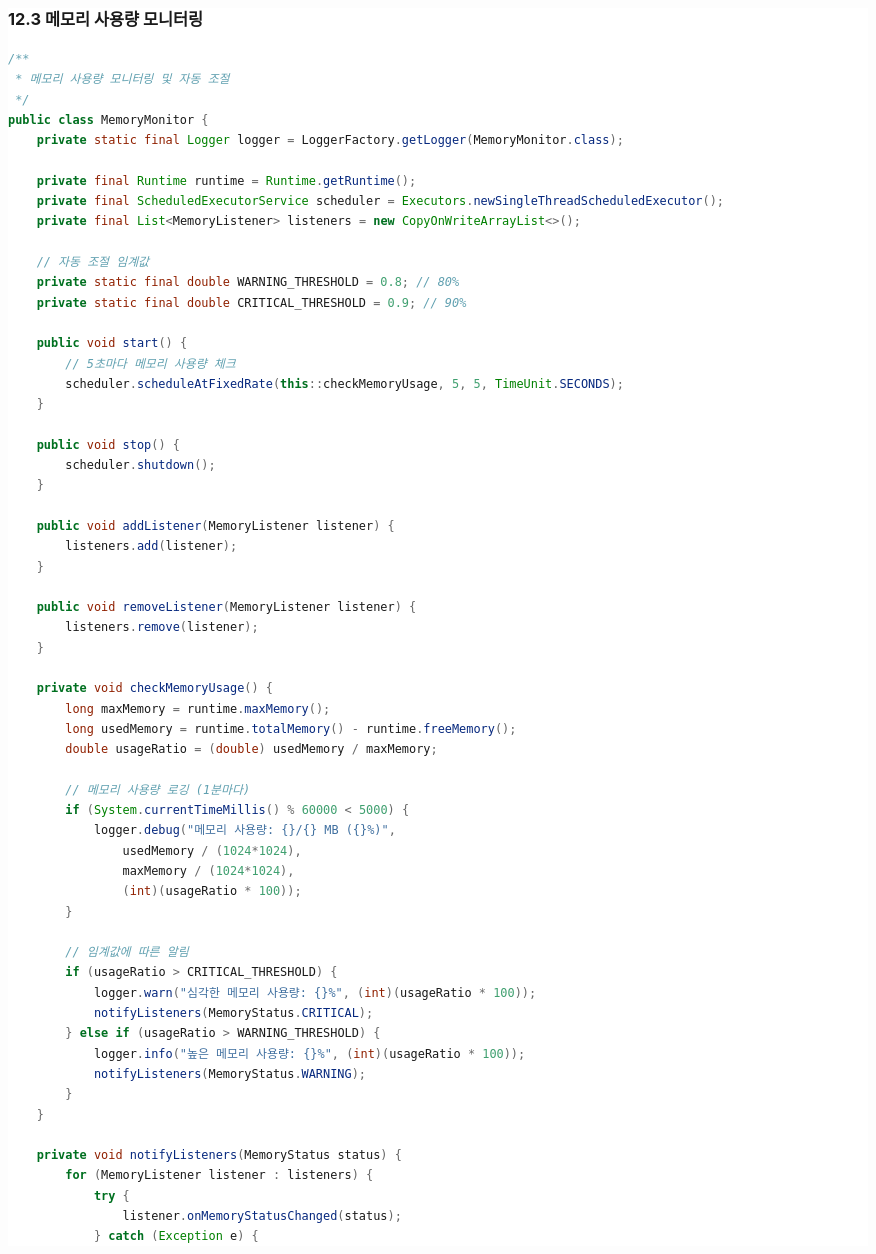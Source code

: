### 12.3 메모리 사용량 모니터링

```java
/**
 * 메모리 사용량 모니터링 및 자동 조절
 */
public class MemoryMonitor {
    private static final Logger logger = LoggerFactory.getLogger(MemoryMonitor.class);
    
    private final Runtime runtime = Runtime.getRuntime();
    private final ScheduledExecutorService scheduler = Executors.newSingleThreadScheduledExecutor();
    private final List<MemoryListener> listeners = new CopyOnWriteArrayList<>();
    
    // 자동 조절 임계값
    private static final double WARNING_THRESHOLD = 0.8; // 80%
    private static final double CRITICAL_THRESHOLD = 0.9; // 90%
    
    public void start() {
        // 5초마다 메모리 사용량 체크
        scheduler.scheduleAtFixedRate(this::checkMemoryUsage, 5, 5, TimeUnit.SECONDS);
    }
    
    public void stop() {
        scheduler.shutdown();
    }
    
    public void addListener(MemoryListener listener) {
        listeners.add(listener);
    }
    
    public void removeListener(MemoryListener listener) {
        listeners.remove(listener);
    }
    
    private void checkMemoryUsage() {
        long maxMemory = runtime.maxMemory();
        long usedMemory = runtime.totalMemory() - runtime.freeMemory();
        double usageRatio = (double) usedMemory / maxMemory;
        
        // 메모리 사용량 로깅 (1분마다)
        if (System.currentTimeMillis() % 60000 < 5000) {
            logger.debug("메모리 사용량: {}/{} MB ({}%)", 
                usedMemory / (1024*1024), 
                maxMemory / (1024*1024), 
                (int)(usageRatio * 100));
        }
        
        // 임계값에 따른 알림
        if (usageRatio > CRITICAL_THRESHOLD) {
            logger.warn("심각한 메모리 사용량: {}%", (int)(usageRatio * 100));
            notifyListeners(MemoryStatus.CRITICAL);
        } else if (usageRatio > WARNING_THRESHOLD) {
            logger.info("높은 메모리 사용량: {}%", (int)(usageRatio * 100));
            notifyListeners(MemoryStatus.WARNING);
        }
    }
    
    private void notifyListeners(MemoryStatus status) {
        for (MemoryListener listener : listeners) {
            try {
                listener.onMemoryStatusChanged(status);
            } catch (Exception e) {
```